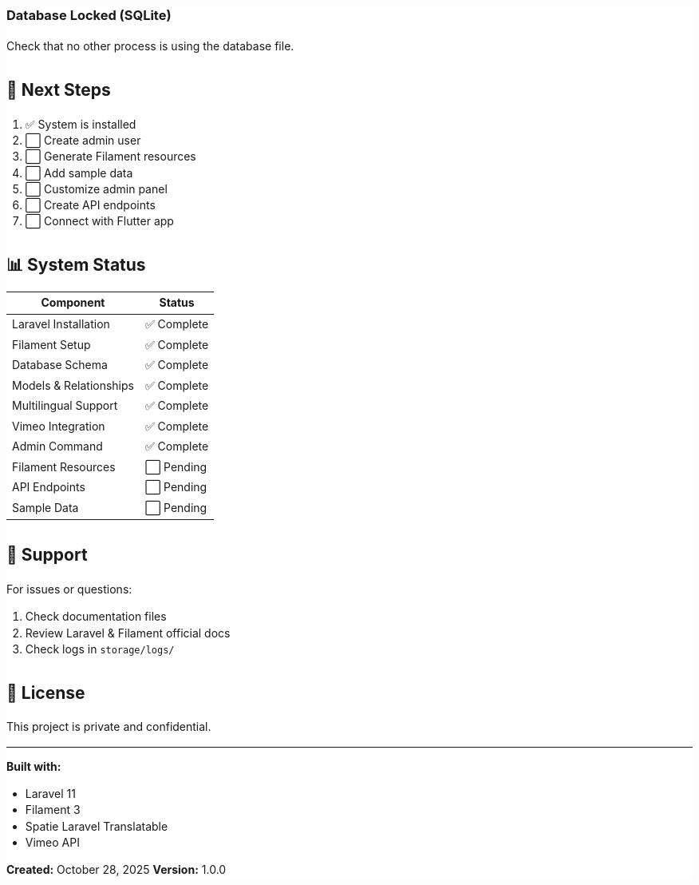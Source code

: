 ### Database Locked (SQLite)
Check that no other process is using the database file.

## 🚦 Next Steps

1. ✅ System is installed
2. ⬜ Create admin user
3. ⬜ Generate Filament resources
4. ⬜ Add sample data
5. ⬜ Customize admin panel
6. ⬜ Create API endpoints
7. ⬜ Connect with Flutter app

## 📊 System Status

| Component | Status |
|-----------|--------|
| Laravel Installation | ✅ Complete |
| Filament Setup | ✅ Complete |
| Database Schema | ✅ Complete |
| Models & Relationships | ✅ Complete |
| Multilingual Support | ✅ Complete |
| Vimeo Integration | ✅ Complete |
| Admin Command | ✅ Complete |
| Filament Resources | ⬜ Pending |
| API Endpoints | ⬜ Pending |
| Sample Data | ⬜ Pending |

## 🤝 Support

For issues or questions:
1. Check documentation files
2. Review Laravel & Filament official docs
3. Check logs in `storage/logs/`

## 📝 License

This project is private and confidential.

---

**Built with:**
- Laravel 11
- Filament 3
- Spatie Laravel Translatable
- Vimeo API

**Created:** October 28, 2025
**Version:** 1.0.0

